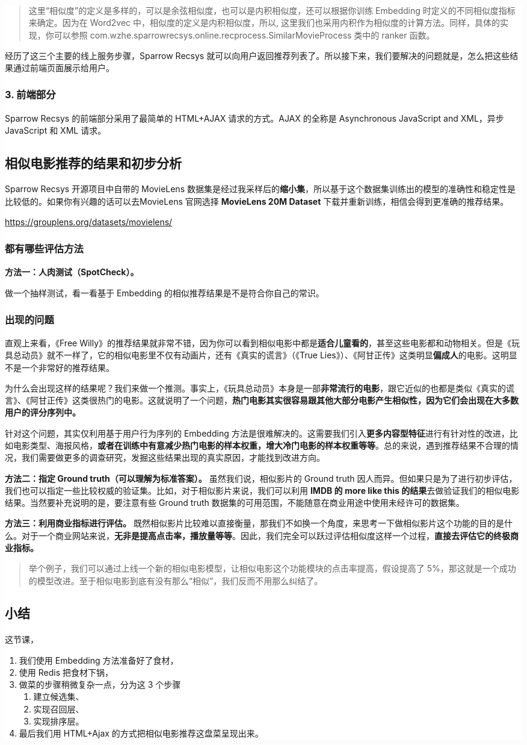 >  这里“相似度”的定义是多样的，可以是余弦相似度，也可以是内积相似度，还可以根据你训练 Embedding 时定义的不同相似度指标来确定。因为在 Word2vec 中，相似度的定义是内积相似度，所以, 这里我们也采用内积作为相似度的计算方法。同样，具体的实现，你可以参照 com.wzhe.sparrowrecsys.online.recprocess.SimilarMovieProcess 类中的 ranker 函数。

经历了这三个主要的线上服务步骤，Sparrow Recsys 就可以向用户返回推荐列表了。所以接下来，我们要解决的问题就是，怎么把这些结果通过前端页面展示给用户。



### 3. 前端部分

Sparrow Recsys 的前端部分采用了最简单的 HTML+AJAX 请求的方式。AJAX 的全称是 Asynchronous JavaScript and XML，异步 JavaScript 和 XML 请求。

## 相似电影推荐的结果和初步分析

Sparrow Recsys 开源项目中自带的 MovieLens 数据集是经过我采样后的**缩小集**，所以基于这个数据集训练出的模型的准确性和稳定性是比较低的。如果你有兴趣的话可以去MovieLens 官网选择 **MovieLens 20M Dataset** 下载并重新训练，相信会得到更准确的推荐结果。

https://grouplens.org/datasets/movielens/

### 都有哪些评估方法

**方法一：人肉测试（SpotCheck）。** 

做一个抽样测试，看一看基于 Embedding 的相似推荐结果是不是符合你自己的常识。

### 出现的问题

直观上来看，《Free Willy》的推荐结果就非常不错，因为你可以看到相似电影中都是**适合儿童看的**，甚至这些电影都和动物相关。但是《玩具总动员》就不一样了，它的相似电影里不仅有动画片，还有《真实的谎言》（《True Lies》）、《阿甘正传》这类明显**偏成人**的电影。这明显不是一个非常好的推荐结果。

为什么会出现这样的结果呢？我们来做一个推测。事实上，《玩具总动员》本身是一部**非常流行的电影**，跟它近似的也都是类似《真实的谎言》、《阿甘正传》这类很热门的电影。这就说明了一个问题，**热门电影其实很容易跟其他大部分电影产生相似性，因为它们会出现在大多数用户的评分序列中。**

针对这个问题，其实仅利用基于用户行为序列的 Embedding 方法是很难解决的。这需要我们引入**更多内容型特征**进行有针对性的改进，比如电影类型、海报风格，**或者在训练中有意减少热门电影的样本权重，增大冷门电影的样本权重等等**。总的来说，遇到推荐结果不合理的情况，我们需要做更多的调查研究，发掘这些结果出现的真实原因，才能找到改进方向。

**方法二：指定 Ground truth（可以理解为标准答案）。** 虽然我们说，相似影片的 Ground truth 因人而异。但如果只是为了进行初步评估，我们也可以指定一些比较权威的验证集。比如，对于相似影片来说，我们可以利用 **IMDB 的 more like this 的结果**去做验证我们的相似电影结果。当然要补充说明的是，要注意有些 Ground truth 数据集的可用范围，不能随意在商业用途中使用未经许可的数据集。

**方法三：利用商业指标进行评估。** 既然相似影片比较难以直接衡量，那我们不如换一个角度，来思考一下做相似影片这个功能的目的是什么。对于一个商业网站来说，**无非是提高点击率，播放量等等**。因此，我们完全可以跃过评估相似度这样一个过程，**直接去评估它的终极商业指标。**

> 举个例子，我们可以通过上线一个新的相似电影模型，让相似电影这个功能模块的点击率提高，假设提高了 5%，那这就是一个成功的模型改进。至于相似电影到底有没有那么“相似”，我们反而不用那么纠结了。



## 小结

这节课，

1. 我们使用 Embedding 方法准备好了食材，
2. 使用 Redis 把食材下锅，
3. 做菜的步骤稍微复杂一点，分为这 3 个步骤
   1. 建立候选集、
   2. 实现召回层、
   3. 实现排序层。
4. 最后我们用 HTML+Ajax 的方式把相似电影推荐这盘菜呈现出来。
